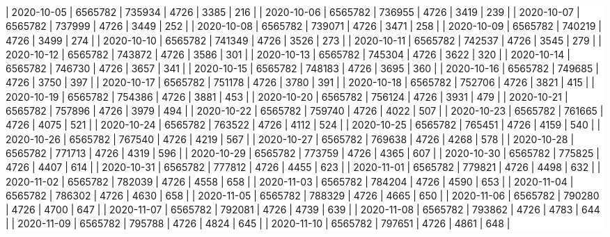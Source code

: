 | 2020-10-05 | 6565782 | 735934 | 4726 | 3385 | 216 |
| 2020-10-06 | 6565782 | 736955 | 4726 | 3419 | 239 |
| 2020-10-07 | 6565782 | 737999 | 4726 | 3449 | 252 |
| 2020-10-08 | 6565782 | 739071 | 4726 | 3471 | 258 |
| 2020-10-09 | 6565782 | 740219 | 4726 | 3499 | 274 |
| 2020-10-10 | 6565782 | 741349 | 4726 | 3526 | 273 |
| 2020-10-11 | 6565782 | 742537 | 4726 | 3545 | 279 |
| 2020-10-12 | 6565782 | 743872 | 4726 | 3586 | 301 |
| 2020-10-13 | 6565782 | 745304 | 4726 | 3622 | 320 |
| 2020-10-14 | 6565782 | 746730 | 4726 | 3657 | 341 |
| 2020-10-15 | 6565782 | 748183 | 4726 | 3695 | 360 |
| 2020-10-16 | 6565782 | 749685 | 4726 | 3750 | 397 |
| 2020-10-17 | 6565782 | 751178 | 4726 | 3780 | 391 |
| 2020-10-18 | 6565782 | 752706 | 4726 | 3821 | 415 |
| 2020-10-19 | 6565782 | 754386 | 4726 | 3881 | 453 |
| 2020-10-20 | 6565782 | 756124 | 4726 | 3931 | 479 |
| 2020-10-21 | 6565782 | 757896 | 4726 | 3979 | 494 |
| 2020-10-22 | 6565782 | 759740 | 4726 | 4022 | 507 |
| 2020-10-23 | 6565782 | 761665 | 4726 | 4075 | 521 |
| 2020-10-24 | 6565782 | 763522 | 4726 | 4112 | 524 |
| 2020-10-25 | 6565782 | 765451 | 4726 | 4159 | 540 |
| 2020-10-26 | 6565782 | 767540 | 4726 | 4219 | 567 |
| 2020-10-27 | 6565782 | 769638 | 4726 | 4268 | 578 |
| 2020-10-28 | 6565782 | 771713 | 4726 | 4319 | 596 |
| 2020-10-29 | 6565782 | 773759 | 4726 | 4365 | 607 |
| 2020-10-30 | 6565782 | 775825 | 4726 | 4407 | 614 |
| 2020-10-31 | 6565782 | 777812 | 4726 | 4455 | 623 |
| 2020-11-01 | 6565782 | 779821 | 4726 | 4498 | 632 |
| 2020-11-02 | 6565782 | 782039 | 4726 | 4558 | 658 |
| 2020-11-03 | 6565782 | 784204 | 4726 | 4590 | 653 |
| 2020-11-04 | 6565782 | 786302 | 4726 | 4630 | 658 |
| 2020-11-05 | 6565782 | 788329 | 4726 | 4665 | 650 |
| 2020-11-06 | 6565782 | 790280 | 4726 | 4700 | 647 |
| 2020-11-07 | 6565782 | 792081 | 4726 | 4739 | 639 |
| 2020-11-08 | 6565782 | 793862 | 4726 | 4783 | 644 |
| 2020-11-09 | 6565782 | 795788 | 4726 | 4824 | 645 |
| 2020-11-10 | 6565782 | 797651 | 4726 | 4861 | 648 |